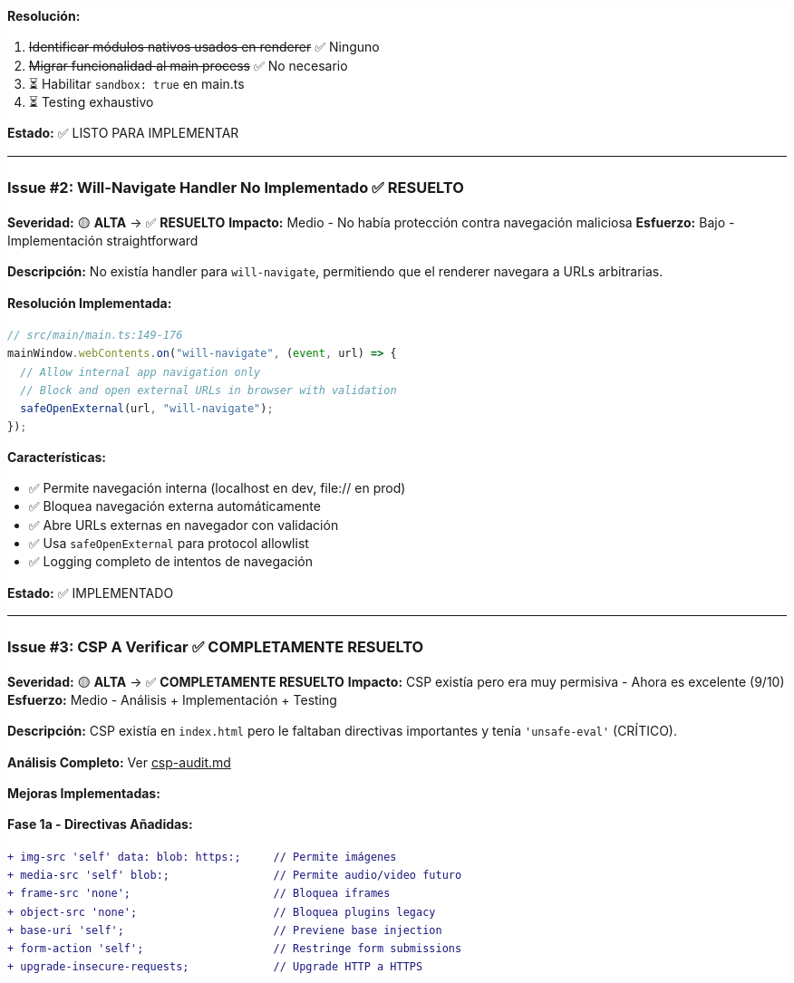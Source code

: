 **Resolución:**
1. ~~Identificar módulos nativos usados en renderer~~ ✅ Ninguno
2. ~~Migrar funcionalidad al main process~~ ✅ No necesario
3. ⏳ Habilitar `sandbox: true` en main.ts
4. ⏳ Testing exhaustivo

**Estado:** ✅ LISTO PARA IMPLEMENTAR

---

### Issue #2: Will-Navigate Handler No Implementado ✅ RESUELTO

**Severidad:** 🟡 **ALTA** → ✅ **RESUELTO**
**Impacto:** Medio - No había protección contra navegación maliciosa
**Esfuerzo:** Bajo - Implementación straightforward

**Descripción:**
No existía handler para `will-navigate`, permitiendo que el renderer navegara a URLs arbitrarias.

**Resolución Implementada:**
```typescript
// src/main/main.ts:149-176
mainWindow.webContents.on("will-navigate", (event, url) => {
  // Allow internal app navigation only
  // Block and open external URLs in browser with validation
  safeOpenExternal(url, "will-navigate");
});
```

**Características:**
- ✅ Permite navegación interna (localhost en dev, file:// en prod)
- ✅ Bloquea navegación externa automáticamente
- ✅ Abre URLs externas en navegador con validación
- ✅ Usa `safeOpenExternal` para protocol allowlist
- ✅ Logging completo de intentos de navegación

**Estado:** ✅ IMPLEMENTADO

---

### Issue #3: CSP A Verificar ✅ COMPLETAMENTE RESUELTO

**Severidad:** 🟡 **ALTA** → ✅ **COMPLETAMENTE RESUELTO**
**Impacto:** CSP existía pero era muy permisiva - Ahora es excelente (9/10)
**Esfuerzo:** Medio - Análisis + Implementación + Testing

**Descripción:**
CSP existía en `index.html` pero le faltaban directivas importantes y tenía `'unsafe-eval'` (CRÍTICO).

**Análisis Completo:** Ver [csp-audit.md](csp-audit.md)

**Mejoras Implementadas:**

**Fase 1a - Directivas Añadidas:**
```diff
+ img-src 'self' data: blob: https:;     // Permite imágenes
+ media-src 'self' blob:;                // Permite audio/video futuro
+ frame-src 'none';                      // Bloquea iframes
+ object-src 'none';                     // Bloquea plugins legacy
+ base-uri 'self';                       // Previene base injection
+ form-action 'self';                    // Restringe form submissions
+ upgrade-insecure-requests;             // Upgrade HTTP a HTTPS
```
